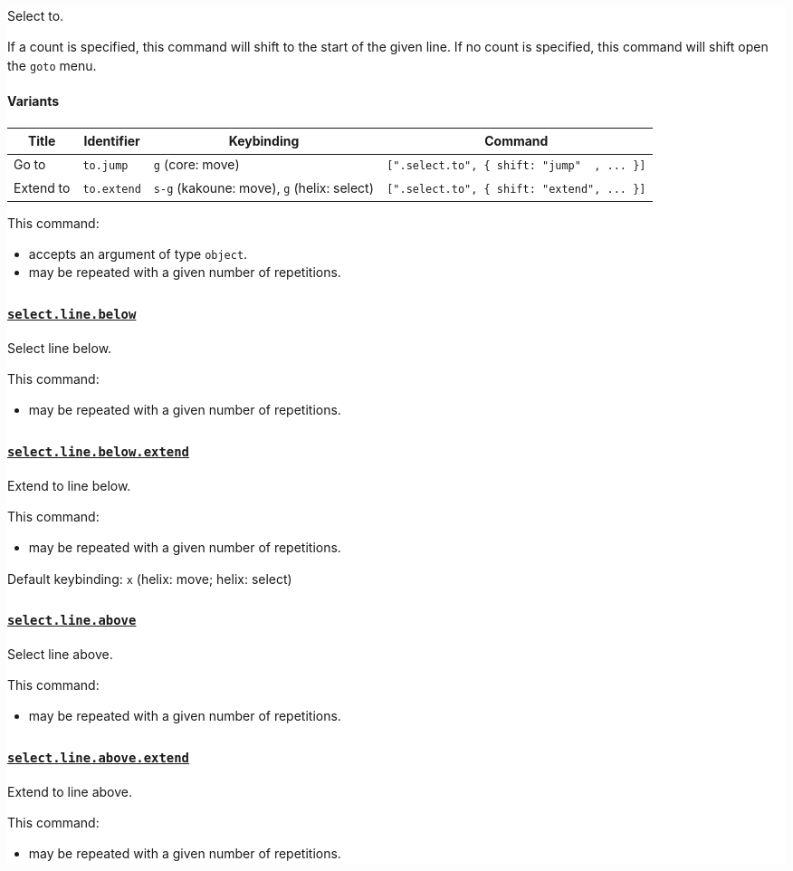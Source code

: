 Select to.

If a count is specified, this command will shift to the start of the given
line. If no count is specified, this command will shift open the `goto` menu.

#### Variants

| Title     | Identifier  | Keybinding                                   | Command                                    |
| --------- | ----------- | -------------------------------------------- | ------------------------------------------ |
| Go to     | `to.jump`   | `g` (core: move)                           | `[".select.to", { shift: "jump"  , ... }]` |
| Extend to | `to.extend` | `s-g` (kakoune: move), `g` (helix: select) | `[".select.to", { shift: "extend", ... }]` |

This command:
- accepts an argument of type `object`.
- may be repeated with a given number of repetitions.

<a name="select.line.below" />

### [`select.line.below`](../select.ts#L313-L316)

Select line below.

This command:
- may be repeated with a given number of repetitions.

<a name="select.line.below.extend" />

### [`select.line.below.extend`](../select.ts#L341-L346)

Extend to line below.


This command:
- may be repeated with a given number of repetitions.

Default keybinding: `x` (helix: move; helix: select)

<a name="select.line.above" />

### [`select.line.above`](../select.ts#L373-L376)

Select line above.

This command:
- may be repeated with a given number of repetitions.

<a name="select.line.above.extend" />

### [`select.line.above.extend`](../select.ts#L400-L403)

Extend to line above.

This command:
- may be repeated with a given number of repetitions.

<a name="select.lineStart" />
